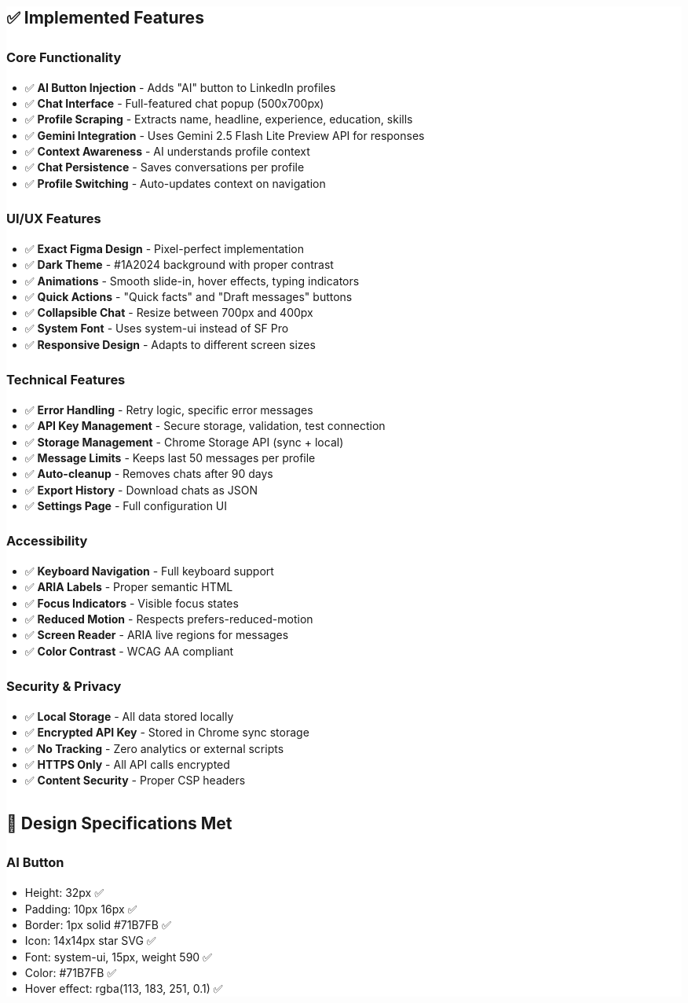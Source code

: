 ## ✅ Implemented Features

### Core Functionality
- ✅ **AI Button Injection** - Adds "AI" button to LinkedIn profiles
- ✅ **Chat Interface** - Full-featured chat popup (500x700px)
- ✅ **Profile Scraping** - Extracts name, headline, experience, education, skills
- ✅ **Gemini Integration** - Uses Gemini 2.5 Flash Lite Preview API for responses
- ✅ **Context Awareness** - AI understands profile context
- ✅ **Chat Persistence** - Saves conversations per profile
- ✅ **Profile Switching** - Auto-updates context on navigation

### UI/UX Features
- ✅ **Exact Figma Design** - Pixel-perfect implementation
- ✅ **Dark Theme** - #1A2024 background with proper contrast
- ✅ **Animations** - Smooth slide-in, hover effects, typing indicators
- ✅ **Quick Actions** - "Quick facts" and "Draft messages" buttons
- ✅ **Collapsible Chat** - Resize between 700px and 400px
- ✅ **System Font** - Uses system-ui instead of SF Pro
- ✅ **Responsive Design** - Adapts to different screen sizes

### Technical Features
- ✅ **Error Handling** - Retry logic, specific error messages
- ✅ **API Key Management** - Secure storage, validation, test connection
- ✅ **Storage Management** - Chrome Storage API (sync + local)
- ✅ **Message Limits** - Keeps last 50 messages per profile
- ✅ **Auto-cleanup** - Removes chats after 90 days
- ✅ **Export History** - Download chats as JSON
- ✅ **Settings Page** - Full configuration UI

### Accessibility
- ✅ **Keyboard Navigation** - Full keyboard support
- ✅ **ARIA Labels** - Proper semantic HTML
- ✅ **Focus Indicators** - Visible focus states
- ✅ **Reduced Motion** - Respects prefers-reduced-motion
- ✅ **Screen Reader** - ARIA live regions for messages
- ✅ **Color Contrast** - WCAG AA compliant

### Security & Privacy
- ✅ **Local Storage** - All data stored locally
- ✅ **Encrypted API Key** - Stored in Chrome sync storage
- ✅ **No Tracking** - Zero analytics or external scripts
- ✅ **HTTPS Only** - All API calls encrypted
- ✅ **Content Security** - Proper CSP headers

## 🎯 Design Specifications Met

### AI Button
- Height: 32px ✅
- Padding: 10px 16px ✅
- Border: 1px solid #71B7FB ✅
- Icon: 14x14px star SVG ✅
- Font: system-ui, 15px, weight 590 ✅
- Color: #71B7FB ✅
- Hover effect: rgba(113, 183, 251, 0.1) ✅
